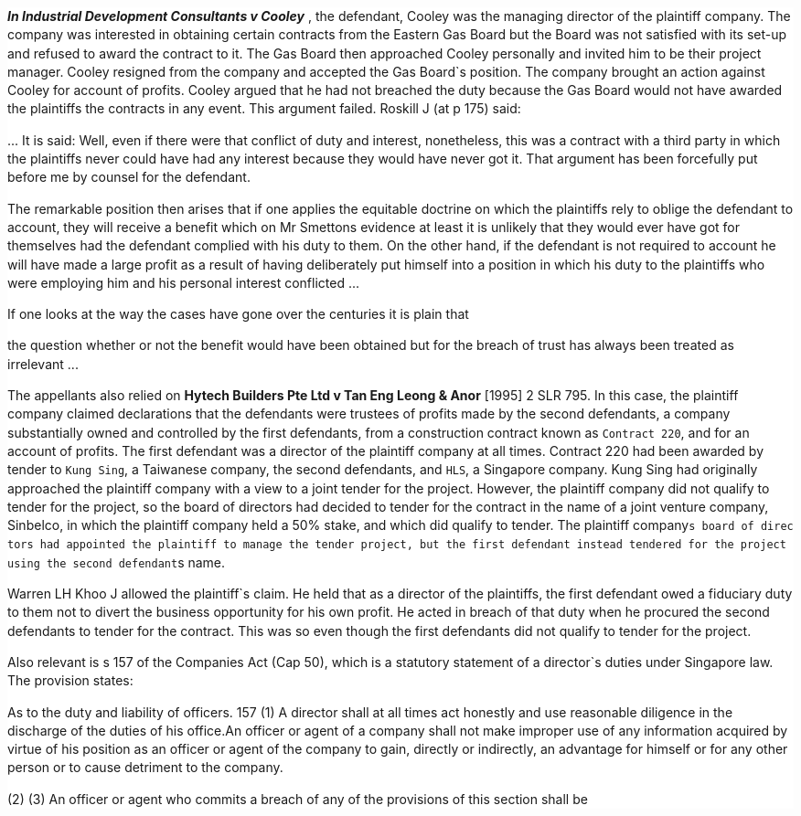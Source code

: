 **_In Industrial Development Consultants v Cooley_** , the defendant, Cooley was the managing director of the plaintiff company. The company was interested in obtaining certain contracts from the Eastern Gas Board but the Board was not satisfied with its set-up and refused to award the contract to it. The Gas Board then approached Cooley personally and invited him to be their project manager. Cooley resigned from the company and accepted the Gas Board`s position. The company brought an action against Cooley for account of profits. Cooley argued that he had not breached the duty because the Gas Board would not have awarded the plaintiffs the contracts in any event. This argument failed. Roskill J (at p 175) said: 

 ... It is said: Well, even if there were that conflict of duty and interest, nonetheless, this was a contract with a third party in which the plaintiffs never could have had any interest because they would have never got it. That argument has been forcefully put before me by counsel for the defendant. 

 The remarkable position then arises that if one applies the equitable doctrine on which the plaintiffs rely to oblige the defendant to account, they will receive a benefit which on Mr Smettons evidence at least it is unlikely that they would ever have got for themselves had the defendant complied with his duty to them. On the other hand, if the defendant is not required to account he will have made a large profit as a result of having deliberately put himself into a position in which his duty to the plaintiffs who were employing him and his personal interest conflicted ... 

 If one looks at the way the cases have gone over the centuries it is plain that 


 the question whether or not the benefit would have been obtained but for the breach of trust has always been treated as irrelevant ... 

The appellants also relied on **Hytech Builders Pte Ltd v Tan Eng Leong & Anor** <span class="citation">[1995] 2 SLR 795</span>. In this case, the plaintiff company claimed declarations that the defendants were trustees of profits made by the second defendants, a company substantially owned and controlled by the first defendants, from a construction contract known as `Contract 220`, and for an account of profits. The first defendant was a director of the plaintiff company at all times. Contract 220 had been awarded by tender to `Kung Sing`, a Taiwanese company, the second defendants, and `HLS`, a Singapore company. Kung Sing had originally approached the plaintiff company with a view to a joint tender for the project. However, the plaintiff company did not qualify to tender for the project, so the board of directors had decided to tender for the contract in the name of a joint venture company, Sinbelco, in which the plaintiff company held a 50% stake, and which did qualify to tender. The plaintiff company`s board of directors had appointed the plaintiff to manage the tender project, but the first defendant instead tendered for the project using the second defendant`s name. 

Warren LH Khoo J allowed the plaintiff`s claim. He held that as a director of the plaintiffs, the first defendant owed a fiduciary duty to them not to divert the business opportunity for his own profit. He acted in breach of that duty when he procured the second defendants to tender for the contract. This was so even though the first defendants did not qualify to tender for the project. 

Also relevant is s 157 of the Companies Act (Cap 50), which is a statutory statement of a director`s duties under Singapore law. The provision states: 

 As to the duty and liability of officers. 157 (1) A director shall at all times act honestly and use reasonable diligence in the discharge of the duties of his office.An officer or agent of a company shall not make improper use of any information acquired by virtue of his position as an officer or agent of the company to gain, directly or indirectly, an advantage for himself or for any other person or to cause detriment to the company. 

 (2) (3) An officer or agent who commits a breach of any of the provisions of this section shall be 
